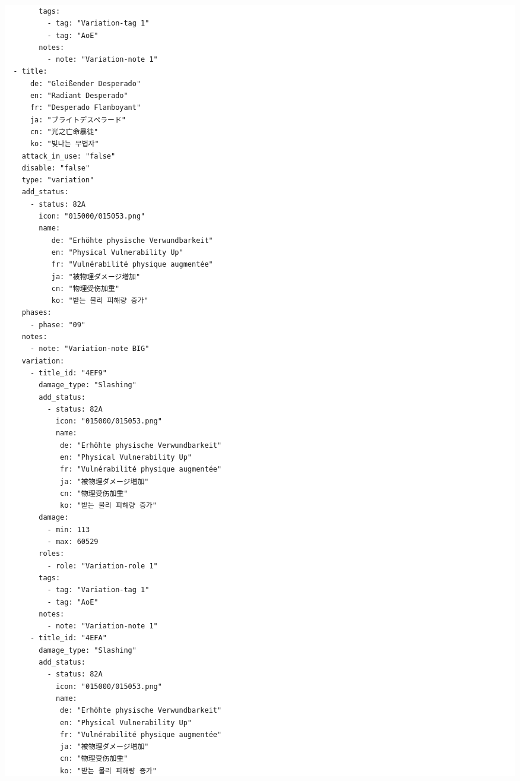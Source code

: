             tags:
              - tag: "Variation-tag 1"
              - tag: "AoE"
            notes:
              - note: "Variation-note 1"
      - title:
          de: "Gleißender Desperado"
          en: "Radiant Desperado"
          fr: "Desperado Flamboyant"
          ja: "ブライトデスペラード"
          cn: "光之亡命暴徒"
          ko: "빛나는 무법자"
        attack_in_use: "false"
        disable: "false"
        type: "variation"
        add_status:
          - status: 82A
            icon: "015000/015053.png"
            name:
               de: "Erhöhte physische Verwundbarkeit"
               en: "Physical Vulnerability Up"
               fr: "Vulnérabilité physique augmentée"
               ja: "被物理ダメージ増加"
               cn: "物理受伤加重"
               ko: "받는 물리 피해량 증가"
        phases:
          - phase: "09"
        notes:
          - note: "Variation-note BIG"
        variation:
          - title_id: "4EF9"
            damage_type: "Slashing"
            add_status:
              - status: 82A
                icon: "015000/015053.png"
                name:
                 de: "Erhöhte physische Verwundbarkeit"
                 en: "Physical Vulnerability Up"
                 fr: "Vulnérabilité physique augmentée"
                 ja: "被物理ダメージ増加"
                 cn: "物理受伤加重"
                 ko: "받는 물리 피해량 증가"
            damage:
              - min: 113
              - max: 60529
            roles:
              - role: "Variation-role 1"
            tags:
              - tag: "Variation-tag 1"
              - tag: "AoE"
            notes:
              - note: "Variation-note 1"
          - title_id: "4EFA"
            damage_type: "Slashing"
            add_status:
              - status: 82A
                icon: "015000/015053.png"
                name:
                 de: "Erhöhte physische Verwundbarkeit"
                 en: "Physical Vulnerability Up"
                 fr: "Vulnérabilité physique augmentée"
                 ja: "被物理ダメージ増加"
                 cn: "物理受伤加重"
                 ko: "받는 물리 피해량 증가"